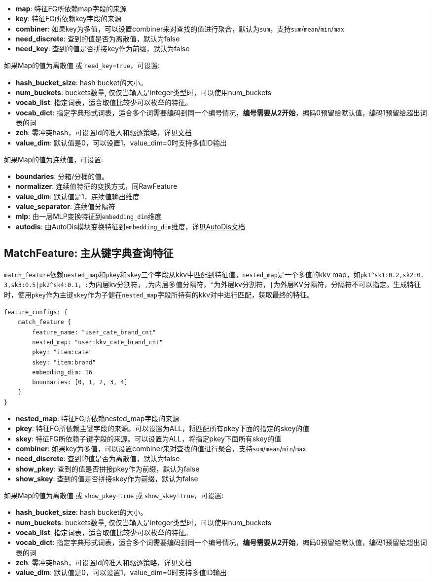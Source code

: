 - **map**: 特征FG所依赖map字段的来源
- **key**: 特征FG所依赖key字段的来源
- **combiner**: 如果key为多值，可以设置combiner来对查找的值进行聚合，默认为`sum`，支持`sum`/`mean`/`min`/`max`
- **need_discrete**: 查到的值是否为离散值，默认为false
- **need_key**: 查到的值是否拼接key作为前缀，默认为false

如果Map的值为离散值 或 `need_key=true`，可设置:

- **hash_bucket_size**: hash bucket的大小。
- **num_buckets**: buckets数量, 仅仅当输入是integer类型时，可以使用num_buckets
- **vocab_list**: 指定词表，适合取值比较少可以枚举的特征。
- **vocab_dict**: 指定字典形式词表，适合多个词需要编码到同一个编号情况，**编号需要从2开始**，编码0预留给默认值，编码1预留给超出词表的词
- **zch**: 零冲突hash，可设置Id的准入和驱逐策略，详见[文档](../zch.md)
- **value_dim**: 默认值是0，可以设置1，value_dim=0时支持多值ID输出

如果Map的值为连续值，可设置:

- **boundaries**: 分箱/分桶的值。
- **normalizer**: 连续值特征的变换方式，同RawFeature
- **value_dim**: 默认值是1，连续值输出维度
- **value_separator**: 连续值分隔符
- **mlp**: 由一层MLP变换特征到`embedding_dim`维度
- **autodis**: 由AutoDis模块变换特征到`embedding_dim`维度，详见[AutoDis文档](../autodis.md)

## MatchFeature: 主从键字典查询特征

`match_feature`依赖`nested_map`和`pkey`和`skey`三个字段从kkv中匹配到特征值。`nested_map`是一个多值的kkv map，如`pk1^sk1:0.2,sk2:0.3,sk3:0.5|pk2^sk4:0.1`，`:`为内层kv分割符，`,`为内层多值分隔符，`^`为外层kv分割符，`|`为外层KV分隔符，分隔符不可以指定。生成特征时，使用`pkey`作为主键`skey`作为子健在`nested_map`字段所持有的kkv对中进行匹配，获取最终的特征。

```
feature_configs: {
    match_feature {
        feature_name: "user_cate_brand_cnt"
        nested_map: "user:kkv_cate_brand_cnt"
        pkey: "item:cate"
        skey: "item:brand"
        embedding_dim: 16
        boundaries: [0, 1, 2, 3, 4]
    }
}
```

- **nested_map**: 特征FG所依赖nested_map字段的来源
- **pkey**: 特征FG所依赖主键字段的来源。可以设置为ALL，将匹配所有pkey下面的指定的skey的值
- **skey**: 特征FG所依赖子键字段的来源。可以设置为ALL，将指定pkey下面所有skey的值
- **combiner**: 如果key为多值，可以设置combiner来对查找的值进行聚合，支持`sum`/`mean`/`min`/`max`
- **need_discrete**: 查到的值是否为离散值，默认为false
- **show_pkey**: 查到的值是否拼接pkey作为前缀，默认为false
- **show_skey**: 查到的值是否拼接skey作为前缀，默认为false

如果Map的值为离散值 或 `show_pkey=true` 或 `show_skey=true`，可设置:

- **hash_bucket_size**: hash bucket的大小。
- **num_buckets**: buckets数量, 仅仅当输入是integer类型时，可以使用num_buckets
- **vocab_list**: 指定词表，适合取值比较少可以枚举的特征。
- **vocab_dict**: 指定字典形式词表，适合多个词需要编码到同一个编号情况，**编号需要从2开始**，编码0预留给默认值，编码1预留给超出词表的词
- **zch**: 零冲突hash，可设置Id的准入和驱逐策略，详见[文档](../zch.md)
- **value_dim**: 默认值是0，可以设置1，value_dim=0时支持多值ID输出
